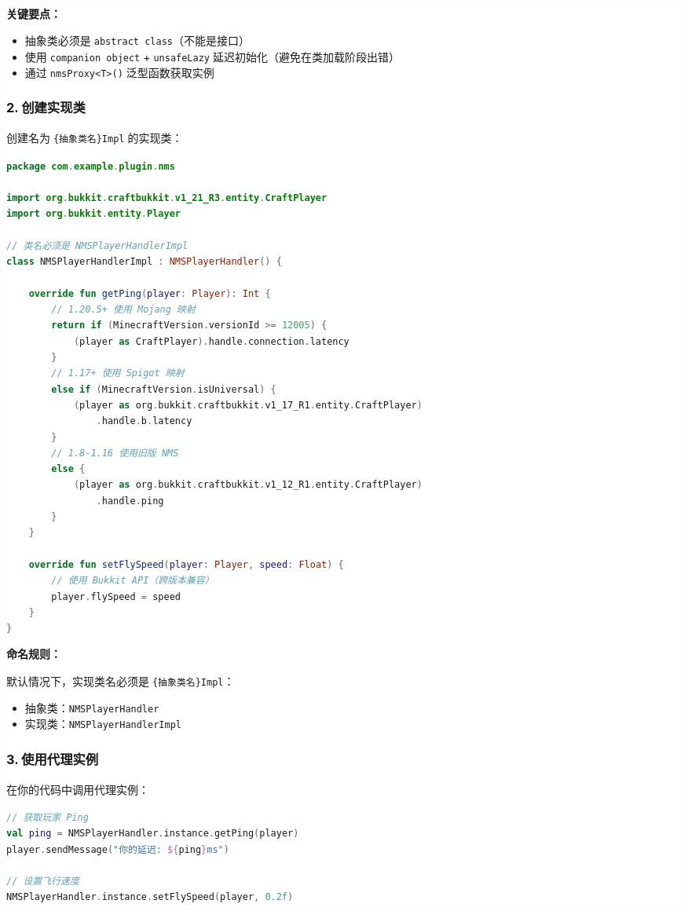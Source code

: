 **关键要点：**

- 抽象类必须是 `abstract class`（不能是接口）
- 使用 `companion object` + `unsafeLazy` 延迟初始化（避免在类加载阶段出错）
- 通过 `nmsProxy<T>()` 泛型函数获取实例

### 2. 创建实现类

创建名为 `{抽象类名}Impl` 的实现类：

```kotlin
package com.example.plugin.nms

import org.bukkit.craftbukkit.v1_21_R3.entity.CraftPlayer
import org.bukkit.entity.Player

// 类名必须是 NMSPlayerHandlerImpl
class NMSPlayerHandlerImpl : NMSPlayerHandler() {

    override fun getPing(player: Player): Int {
        // 1.20.5+ 使用 Mojang 映射
        return if (MinecraftVersion.versionId >= 12005) {
            (player as CraftPlayer).handle.connection.latency
        }
        // 1.17+ 使用 Spigot 映射
        else if (MinecraftVersion.isUniversal) {
            (player as org.bukkit.craftbukkit.v1_17_R1.entity.CraftPlayer)
                .handle.b.latency
        }
        // 1.8-1.16 使用旧版 NMS
        else {
            (player as org.bukkit.craftbukkit.v1_12_R1.entity.CraftPlayer)
                .handle.ping
        }
    }

    override fun setFlySpeed(player: Player, speed: Float) {
        // 使用 Bukkit API（跨版本兼容）
        player.flySpeed = speed
    }
}
```

**命名规则：**

默认情况下，实现类名必须是 `{抽象类名}Impl`：
- 抽象类：`NMSPlayerHandler`
- 实现类：`NMSPlayerHandlerImpl`

### 3. 使用代理实例

在你的代码中调用代理实例：

```kotlin
// 获取玩家 Ping
val ping = NMSPlayerHandler.instance.getPing(player)
player.sendMessage("你的延迟: ${ping}ms")

// 设置飞行速度
NMSPlayerHandler.instance.setFlySpeed(player, 0.2f)
```
